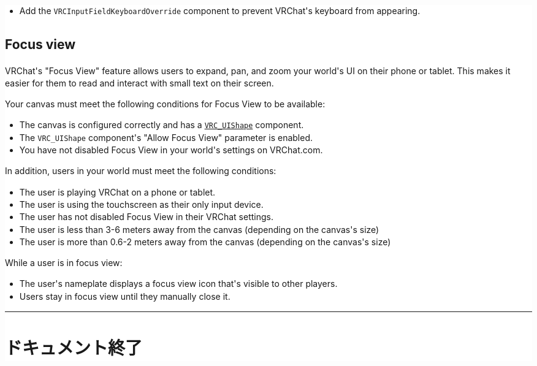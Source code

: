 * Add the `VRCInputFieldKeyboardOverride` component to prevent VRChat's keyboard from appearing.

## Focus view

VRChat's "Focus View" feature allows users to expand, pan, and zoom your world's UI on their phone or tablet. This makes it easier for them to read and interact with small text on their screen.

<div class="video-container">
    <video src="https://assets.vrchat.com/videos/docs/focusViewDemo.mp4" title="Focus View demo" muted controls></video>
</div>

Your canvas must meet the following conditions for Focus View to be available: 

- The canvas is configured correctly and has a [`VRC_UIShape`](https://creators.vrchat.com/worlds/components/vrc_uishape) component. 
- The `VRC_UIShape` component's "Allow Focus View" parameter is enabled.
- You have not disabled Focus View in your world's settings on VRChat.com.

In addition, users in your world must meet the following conditions:

- The user is playing VRChat on a phone or tablet.
- The user is using the touchscreen as their only input device.
- The user has not disabled Focus View in their VRChat settings.
- The user is less than 3-6 meters away from the canvas (depending on the canvas's size)
- The user is more than 0.6-2 meters away from the canvas (depending on the canvas's size)

While a user is in focus view:
- The user's nameplate displays a focus view icon that's visible to other players.
- Users stay in focus view until they manually close it.


---

# ドキュメント終了

